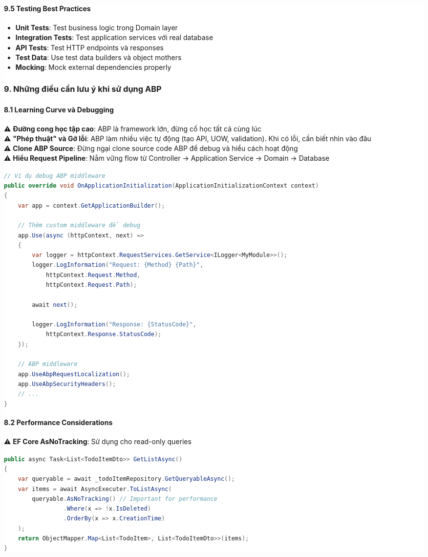 #### 9.5 Testing Best Practices
- **Unit Tests**: Test business logic trong Domain layer
- **Integration Tests**: Test application services với real database
- **API Tests**: Test HTTP endpoints và responses
- **Test Data**: Use test data builders và object mothers
- **Mocking**: Mock external dependencies properly

### 9. Những điều cần lưu ý khi sử dụng ABP

#### 8.1 Learning Curve và Debugging
⚠️ **Đường cong học tập cao**: ABP là framework lớn, đừng cố học tất cả cùng lúc </br>
⚠️ **"Phép thuật" và Gỡ lỗi**: ABP làm nhiều việc tự động (tạo API, UOW, validation). Khi có lỗi, cần biết nhìn vào đâu </br>
⚠️ **Clone ABP Source**: Đừng ngại clone source code ABP để debug và hiểu cách hoạt động </br>
⚠️ **Hiểu Request Pipeline**: Nắm vững flow từ Controller → Application Service → Domain → Database </br>

```csharp
// Ví dụ debug ABP middleware
public override void OnApplicationInitialization(ApplicationInitializationContext context)
{
    var app = context.GetApplicationBuilder();
    
    // Thêm custom middleware để debug
    app.Use(async (httpContext, next) =>
    {
        var logger = httpContext.RequestServices.GetService<ILogger<MyModule>>();
        logger.LogInformation("Request: {Method} {Path}", 
            httpContext.Request.Method, 
            httpContext.Request.Path);
        
        await next();
        
        logger.LogInformation("Response: {StatusCode}", 
            httpContext.Response.StatusCode);
    });
    
    // ABP middleware
    app.UseAbpRequestLocalization();
    app.UseAbpSecurityHeaders();
    // ...
}
```

#### 8.2 Performance Considerations
⚠️ **EF Core AsNoTracking**: Sử dụng cho read-only queries
```csharp
public async Task<List<TodoItemDto>> GetListAsync()
{
    var queryable = await _todoItemRepository.GetQueryableAsync();
    var items = await AsyncExecuter.ToListAsync(
        queryable.AsNoTracking() // Important for performance
                 .Where(x => !x.IsDeleted)
                 .OrderBy(x => x.CreationTime)
    );
    return ObjectMapper.Map<List<TodoItem>, List<TodoItemDto>>(items);
}
```
